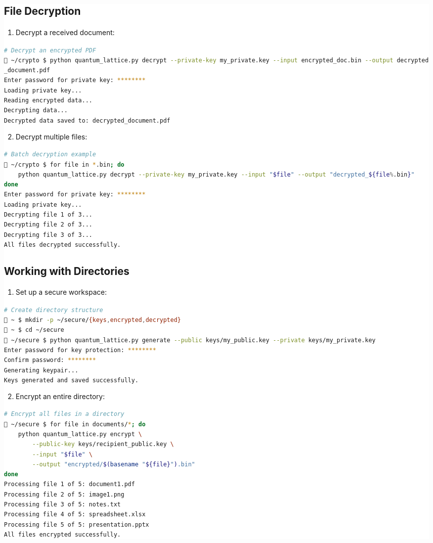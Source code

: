 ## File Decryption

1. Decrypt a received document:
```bash
# Decrypt an encrypted PDF
🤖 ~/crypto $ python quantum_lattice.py decrypt --private-key my_private.key --input encrypted_doc.bin --output decrypted_document.pdf
Enter password for private key: ********
Loading private key...
Reading encrypted data...
Decrypting data...
Decrypted data saved to: decrypted_document.pdf
```

2. Decrypt multiple files:
```bash
# Batch decryption example
🤖 ~/crypto $ for file in *.bin; do
    python quantum_lattice.py decrypt --private-key my_private.key --input "$file" --output "decrypted_${file%.bin}"
done
Enter password for private key: ********
Loading private key...
Decrypting file 1 of 3...
Decrypting file 2 of 3...
Decrypting file 3 of 3...
All files decrypted successfully.
```

## Working with Directories

1. Set up a secure workspace:
```bash
# Create directory structure
🤖 ~ $ mkdir -p ~/secure/{keys,encrypted,decrypted}
🤖 ~ $ cd ~/secure
🤖 ~/secure $ python quantum_lattice.py generate --public keys/my_public.key --private keys/my_private.key
Enter password for key protection: ********
Confirm password: ********
Generating keypair...
Keys generated and saved successfully.
```

2. Encrypt an entire directory:
```bash
# Encrypt all files in a directory
🤖 ~/secure $ for file in documents/*; do
    python quantum_lattice.py encrypt \
        --public-key keys/recipient_public.key \
        --input "$file" \
        --output "encrypted/$(basename "${file}").bin"
done
Processing file 1 of 5: document1.pdf
Processing file 2 of 5: image1.png
Processing file 3 of 5: notes.txt
Processing file 4 of 5: spreadsheet.xlsx
Processing file 5 of 5: presentation.pptx
All files encrypted successfully.
```
